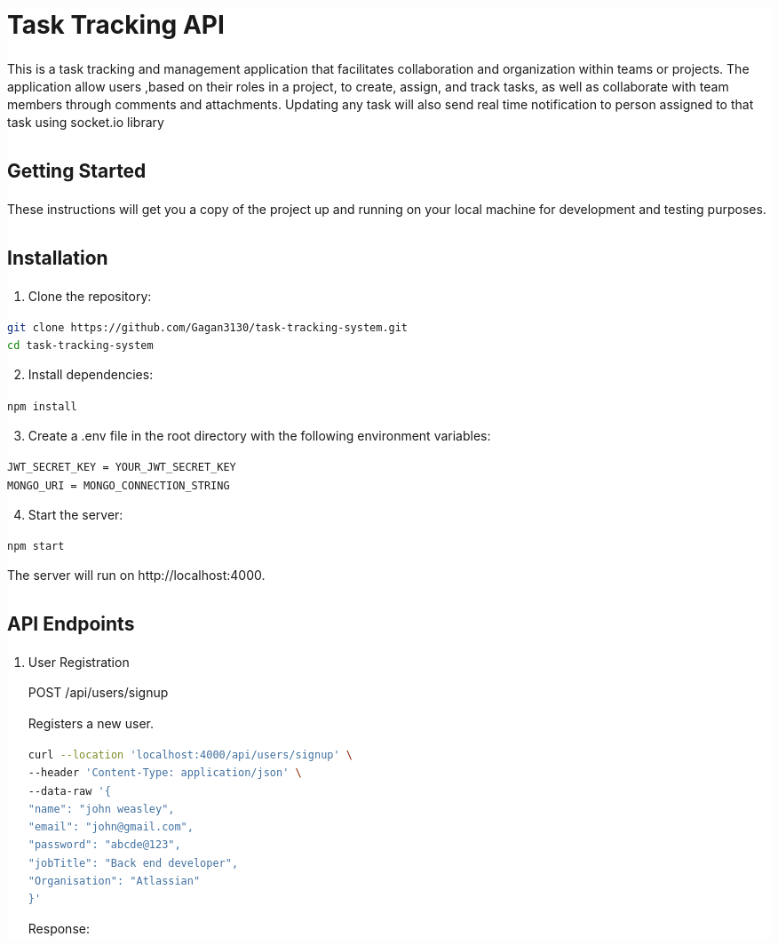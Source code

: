 # Task Tracking API
This is a task tracking and management application that facilitates collaboration and organization within teams or projects. The application allow users ,based on their roles in a project, to create, assign, and track tasks, as well as collaborate with team members through comments and attachments. Updating any task will also send real time notification to person assigned to that task using socket.io library

## Getting Started
These instructions will get you a copy of the project up and running on your local machine for development and testing purposes.

## Installation

 1. Clone the repository:

```bash
git clone https://github.com/Gagan3130/task-tracking-system.git
cd task-tracking-system
```
  2. Install dependencies:

```bash
npm install
```

   3. Create a .env file in the root directory with the following environment variables:

```bash
JWT_SECRET_KEY = YOUR_JWT_SECRET_KEY
MONGO_URI = MONGO_CONNECTION_STRING
```

4. Start the server:

```bash
npm start
```
The server will run on http://localhost:4000.

## API Endpoints

1. User Registration

    POST /api/users/signup

    Registers a new user.
    ```bash
    curl --location 'localhost:4000/api/users/signup' \
    --header 'Content-Type: application/json' \
    --data-raw '{
    "name": "john weasley",
    "email": "john@gmail.com",
    "password": "abcde@123",
    "jobTitle": "Back end developer",
    "Organisation": "Atlassian"
    }'
    ```
    Response:
